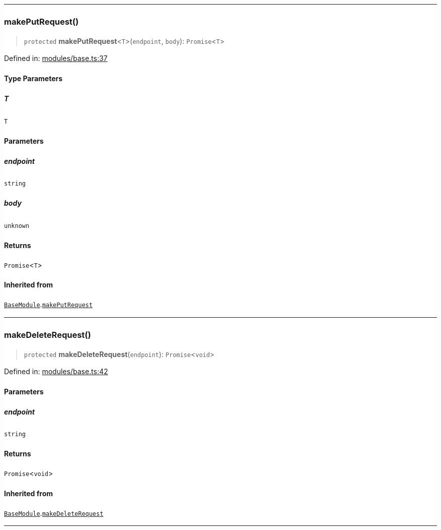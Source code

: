 ***

### makePutRequest()

> `protected` **makePutRequest**\<`T`\>(`endpoint`, `body`): `Promise`\<`T`\>

Defined in: [modules/base.ts:37](https://github.com/kage1020/x-ads-sdk/blob/main/src/modules/base.ts#L37)

#### Type Parameters

##### T

`T`

#### Parameters

##### endpoint

`string`

##### body

`unknown`

#### Returns

`Promise`\<`T`\>

#### Inherited from

[`BaseModule`](BaseModule.md).[`makePutRequest`](BaseModule.md#makeputrequest)

***

### makeDeleteRequest()

> `protected` **makeDeleteRequest**(`endpoint`): `Promise`\<`void`\>

Defined in: [modules/base.ts:42](https://github.com/kage1020/x-ads-sdk/blob/main/src/modules/base.ts#L42)

#### Parameters

##### endpoint

`string`

#### Returns

`Promise`\<`void`\>

#### Inherited from

[`BaseModule`](BaseModule.md).[`makeDeleteRequest`](BaseModule.md#makedeleterequest)

***
